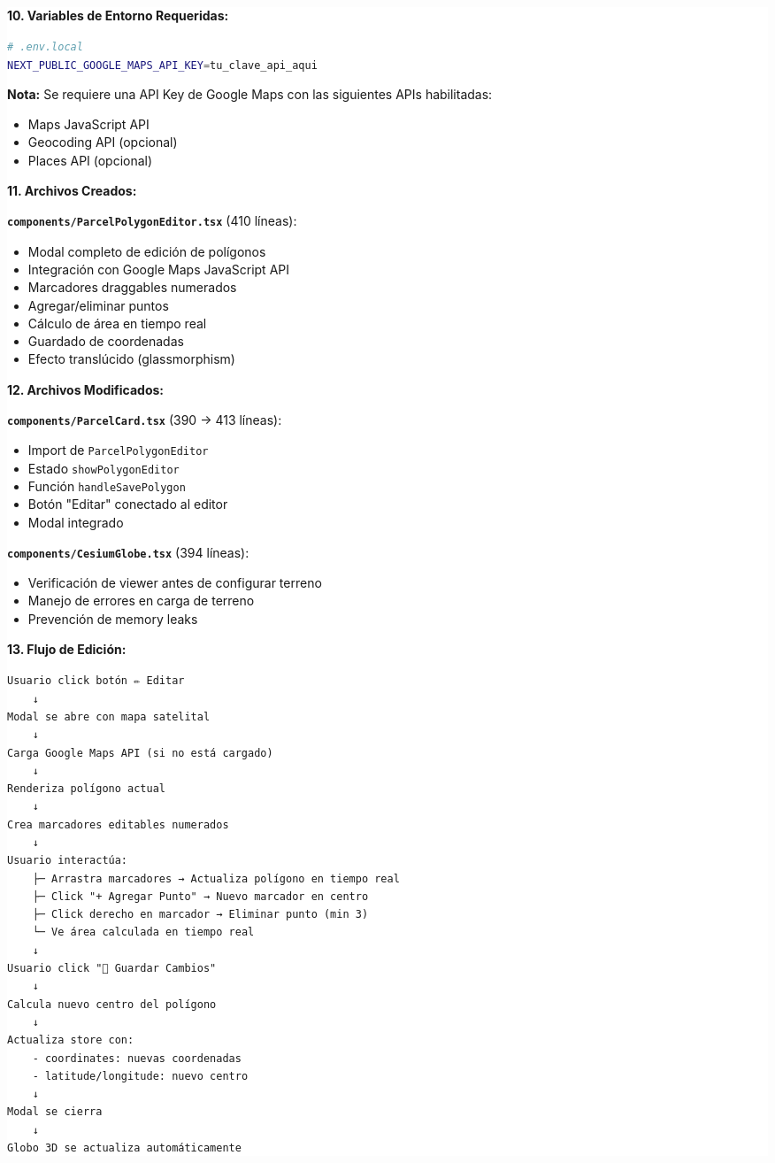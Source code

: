 **10. Variables de Entorno Requeridas:**

```bash
# .env.local
NEXT_PUBLIC_GOOGLE_MAPS_API_KEY=tu_clave_api_aqui
```

**Nota:** Se requiere una API Key de Google Maps con las siguientes APIs habilitadas:
- Maps JavaScript API
- Geocoding API (opcional)
- Places API (opcional)

**11. Archivos Creados:**

**`components/ParcelPolygonEditor.tsx`** (410 líneas):
- Modal completo de edición de polígonos
- Integración con Google Maps JavaScript API
- Marcadores draggables numerados
- Agregar/eliminar puntos
- Cálculo de área en tiempo real
- Guardado de coordenadas
- Efecto translúcido (glassmorphism)

**12. Archivos Modificados:**

**`components/ParcelCard.tsx`** (390 → 413 líneas):
- Import de `ParcelPolygonEditor`
- Estado `showPolygonEditor`
- Función `handleSavePolygon`
- Botón "Editar" conectado al editor
- Modal integrado

**`components/CesiumGlobe.tsx`** (394 líneas):
- Verificación de viewer antes de configurar terreno
- Manejo de errores en carga de terreno
- Prevención de memory leaks

**13. Flujo de Edición:**

```
Usuario click botón ✏️ Editar
    ↓
Modal se abre con mapa satelital
    ↓
Carga Google Maps API (si no está cargado)
    ↓
Renderiza polígono actual
    ↓
Crea marcadores editables numerados
    ↓
Usuario interactúa:
    ├─ Arrastra marcadores → Actualiza polígono en tiempo real
    ├─ Click "+ Agregar Punto" → Nuevo marcador en centro
    ├─ Click derecho en marcador → Eliminar punto (min 3)
    └─ Ve área calculada en tiempo real
    ↓
Usuario click "💾 Guardar Cambios"
    ↓
Calcula nuevo centro del polígono
    ↓
Actualiza store con:
    - coordinates: nuevas coordenadas
    - latitude/longitude: nuevo centro
    ↓
Modal se cierra
    ↓
Globo 3D se actualiza automáticamente
```
